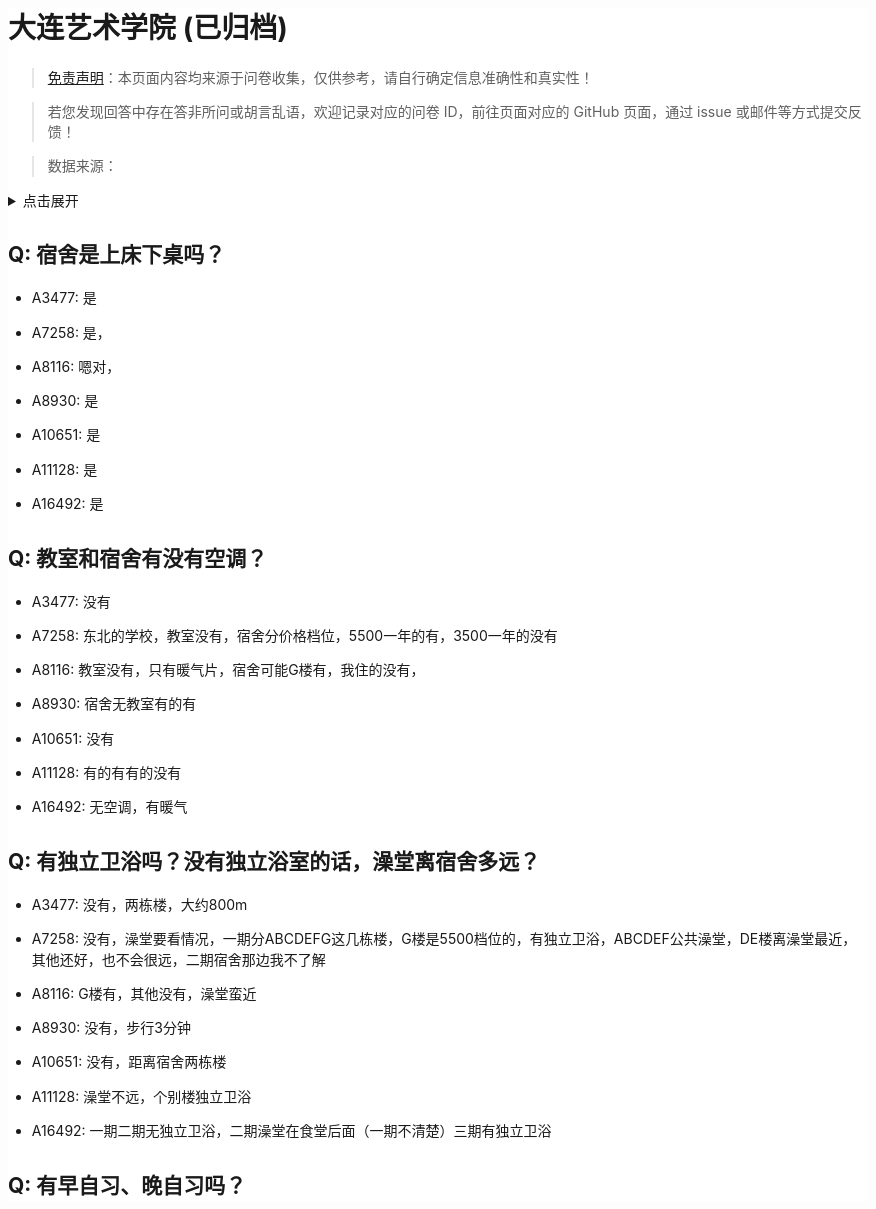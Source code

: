# 大连艺术学院 (已归档)

> [免责声明](https://colleges.chat/#_3)：本页面内容均来源于问卷收集，仅供参考，请自行确定信息准确性和真实性！

> 若您发现回答中存在答非所问或胡言乱语，欢迎记录对应的问卷 ID，前往页面对应的 GitHub 页面，通过 issue 或邮件等方式提交反馈！

> 数据来源：

<details><summary>点击展开</summary></details>

## Q: 宿舍是上床下桌吗？

- A3477: 是

- A7258: 是，

- A8116: 嗯对，

- A8930: 是

- A10651: 是

- A11128: 是

- A16492: 是

## Q: 教室和宿舍有没有空调？

- A3477: 没有

- A7258: 东北的学校，教室没有，宿舍分价格档位，5500一年的有，3500一年的没有

- A8116: 教室没有，只有暖气片，宿舍可能G楼有，我住的没有，

- A8930: 宿舍无教室有的有

- A10651: 没有

- A11128: 有的有有的没有

- A16492: 无空调，有暖气

## Q: 有独立卫浴吗？没有独立浴室的话，澡堂离宿舍多远？

- A3477: 没有，两栋楼，大约800m

- A7258: 没有，澡堂要看情况，一期分ABCDEFG这几栋楼，G楼是5500档位的，有独立卫浴，ABCDEF公共澡堂，DE楼离澡堂最近，其他还好，也不会很远，二期宿舍那边我不了解

- A8116: G楼有，其他没有，澡堂蛮近

- A8930: 没有，步行3分钟

- A10651: 没有，距离宿舍两栋楼

- A11128: 澡堂不远，个别楼独立卫浴

- A16492: 一期二期无独立卫浴，二期澡堂在食堂后面（一期不清楚）三期有独立卫浴

## Q: 有早自习、晚自习吗？
